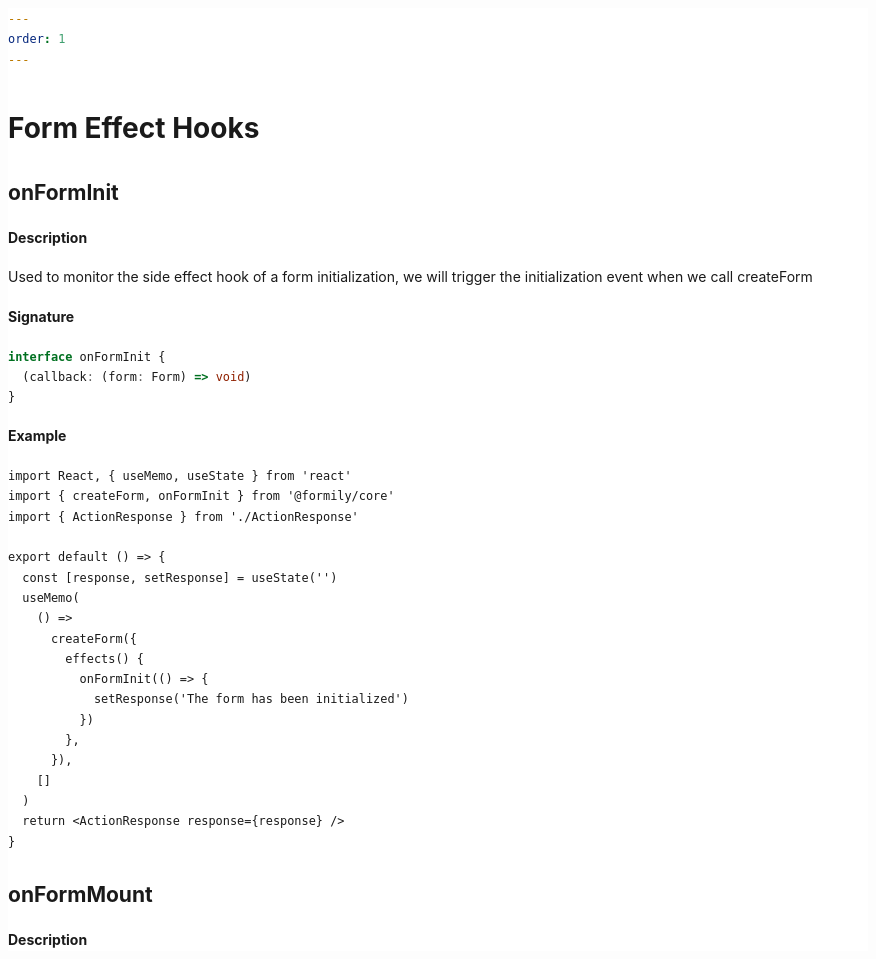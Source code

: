 ```yaml
---
order: 1
---
```


# Form Effect Hooks

## onFormInit

#### Description

Used to monitor the side effect hook of a form initialization, we will trigger the initialization event when we call createForm

#### Signature

```ts
interface onFormInit {
  (callback: (form: Form) => void)
}
```

#### Example

```tsx
import React, { useMemo, useState } from 'react'
import { createForm, onFormInit } from '@formily/core'
import { ActionResponse } from './ActionResponse'

export default () => {
  const [response, setResponse] = useState('')
  useMemo(
    () =>
      createForm({
        effects() {
          onFormInit(() => {
            setResponse('The form has been initialized')
          })
        },
      }),
    []
  )
  return <ActionResponse response={response} />
}
```

## onFormMount

#### Description
